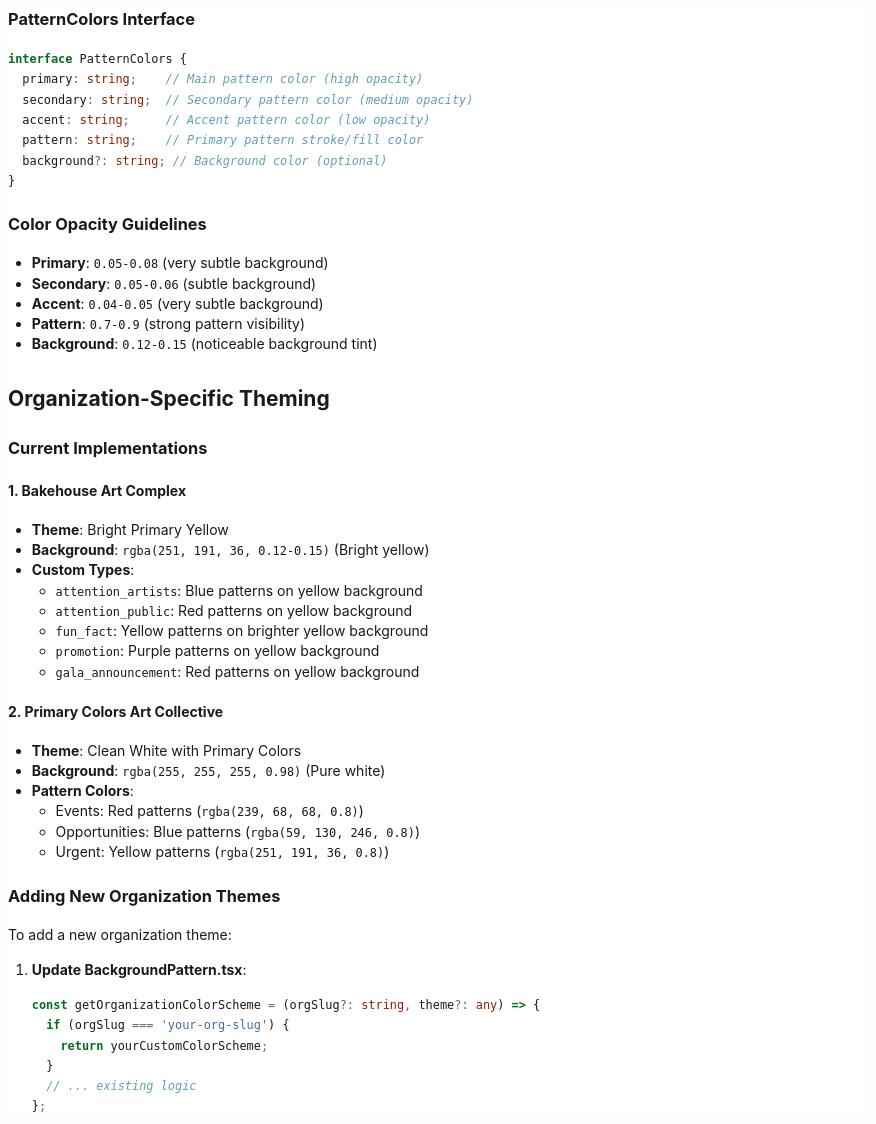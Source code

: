 ### PatternColors Interface

```typescript
interface PatternColors {
  primary: string;    // Main pattern color (high opacity)
  secondary: string;  // Secondary pattern color (medium opacity)
  accent: string;     // Accent pattern color (low opacity)
  pattern: string;    // Primary pattern stroke/fill color
  background?: string; // Background color (optional)
}
```

### Color Opacity Guidelines

- **Primary**: `0.05-0.08` (very subtle background)
- **Secondary**: `0.05-0.06` (subtle background)
- **Accent**: `0.04-0.05` (very subtle background)
- **Pattern**: `0.7-0.9` (strong pattern visibility)
- **Background**: `0.12-0.15` (noticeable background tint)

## Organization-Specific Theming

### Current Implementations

#### 1. Bakehouse Art Complex
- **Theme**: Bright Primary Yellow
- **Background**: `rgba(251, 191, 36, 0.12-0.15)` (Bright yellow)
- **Custom Types**:
  - `attention_artists`: Blue patterns on yellow background
  - `attention_public`: Red patterns on yellow background
  - `fun_fact`: Yellow patterns on brighter yellow background
  - `promotion`: Purple patterns on yellow background
  - `gala_announcement`: Red patterns on yellow background

#### 2. Primary Colors Art Collective
- **Theme**: Clean White with Primary Colors
- **Background**: `rgba(255, 255, 255, 0.98)` (Pure white)
- **Pattern Colors**:
  - Events: Red patterns (`rgba(239, 68, 68, 0.8)`)
  - Opportunities: Blue patterns (`rgba(59, 130, 246, 0.8)`)
  - Urgent: Yellow patterns (`rgba(251, 191, 36, 0.8)`)

### Adding New Organization Themes

To add a new organization theme:

1. **Update BackgroundPattern.tsx**:
   ```typescript
   const getOrganizationColorScheme = (orgSlug?: string, theme?: any) => {
     if (orgSlug === 'your-org-slug') {
       return yourCustomColorScheme;
     }
     // ... existing logic
   };
   ```
